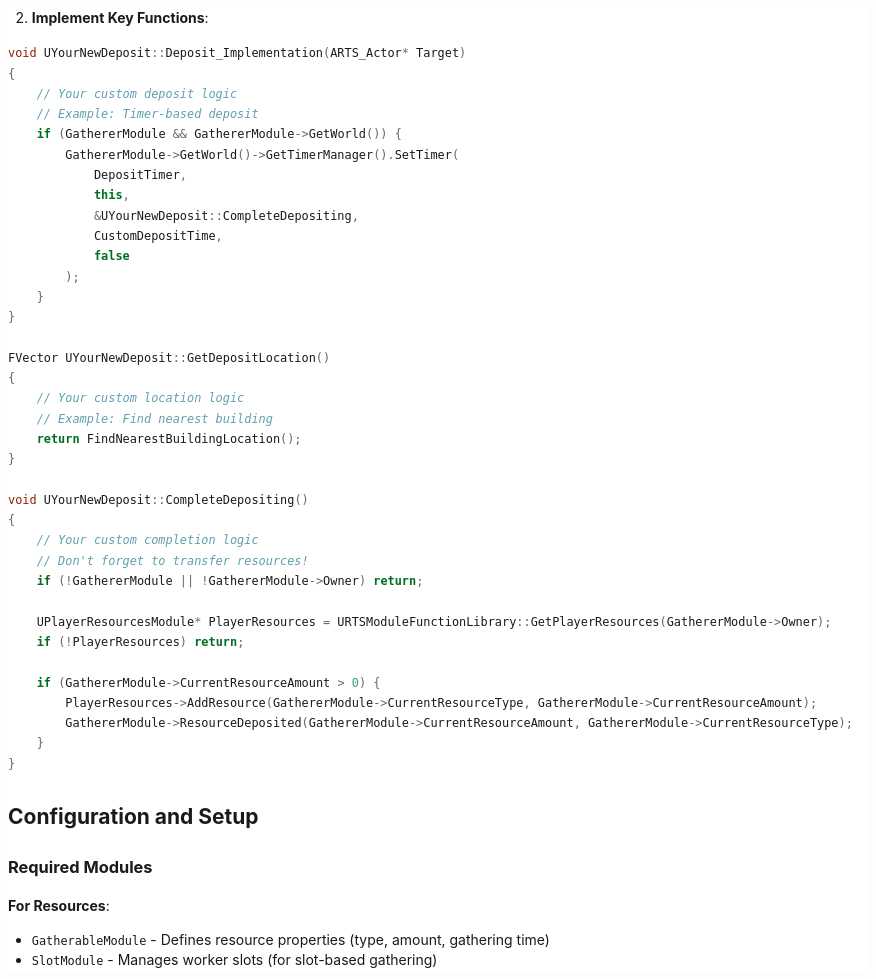 2. **Implement Key Functions**:
```cpp
void UYourNewDeposit::Deposit_Implementation(ARTS_Actor* Target)
{
    // Your custom deposit logic
    // Example: Timer-based deposit
    if (GathererModule && GathererModule->GetWorld()) {
        GathererModule->GetWorld()->GetTimerManager().SetTimer(
            DepositTimer, 
            this, 
            &UYourNewDeposit::CompleteDepositing, 
            CustomDepositTime, 
            false
        );
    }
}

FVector UYourNewDeposit::GetDepositLocation()
{
    // Your custom location logic
    // Example: Find nearest building
    return FindNearestBuildingLocation();
}

void UYourNewDeposit::CompleteDepositing()
{
    // Your custom completion logic
    // Don't forget to transfer resources!
    if (!GathererModule || !GathererModule->Owner) return;
    
    UPlayerResourcesModule* PlayerResources = URTSModuleFunctionLibrary::GetPlayerResources(GathererModule->Owner);
    if (!PlayerResources) return;
    
    if (GathererModule->CurrentResourceAmount > 0) {
        PlayerResources->AddResource(GathererModule->CurrentResourceType, GathererModule->CurrentResourceAmount);
        GathererModule->ResourceDeposited(GathererModule->CurrentResourceAmount, GathererModule->CurrentResourceType);
    }
}
```

## Configuration and Setup

### Required Modules

**For Resources**:
- `GatherableModule` - Defines resource properties (type, amount, gathering time)
- `SlotModule` - Manages worker slots (for slot-based gathering)
